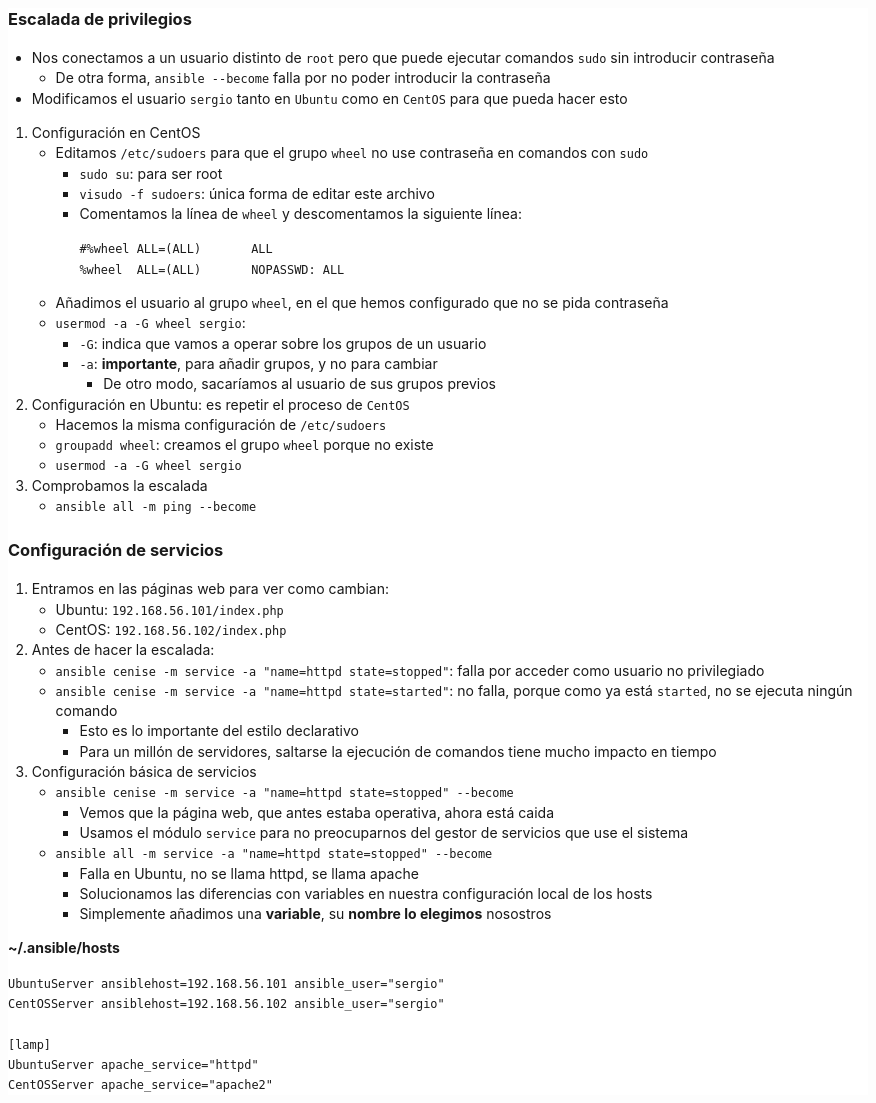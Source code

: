### Escalada de privilegios

* Nos conectamos a un usuario distinto de `root` pero que puede ejecutar comandos `sudo` sin introducir contraseña
    * De otra forma, `ansible --become` falla por no poder introducir la contraseña
* Modificamos el usuario `sergio` tanto en `Ubuntu` como en `CentOS` para que pueda hacer esto
1. Configuración en CentOS
    * Editamos `/etc/sudoers` para que el grupo `wheel` no use contraseña en comandos con `sudo`
        * `sudo su`: para ser root
        * `visudo -f sudoers`: única forma de editar este archivo
        * Comentamos la línea de `wheel` y descomentamos la siguiente línea:
            ~~~
            #%wheel ALL=(ALL)       ALL
            %wheel  ALL=(ALL)       NOPASSWD: ALL
            ~~~
    * Añadimos el usuario al grupo `wheel`, en el que hemos configurado que no se pida contraseña
    * `usermod -a -G wheel sergio`:
        * `-G`: indica que vamos a operar sobre los grupos de un usuario
        * `-a`: **importante**, para añadir grupos, y no para cambiar
            * De otro modo, sacaríamos al usuario de sus grupos previos
2. Configuración en Ubuntu: es repetir el proceso de `CentOS`
    * Hacemos la misma configuración de `/etc/sudoers`
    * `groupadd wheel`: creamos el grupo `wheel` porque no existe
    * `usermod -a -G wheel sergio`
3. Comprobamos la escalada
    * `ansible all -m ping --become`

### Configuración de servicios

1. Entramos en las páginas web para ver como cambian: 
     * Ubuntu: `192.168.56.101/index.php` 
     * CentOS: `192.168.56.102/index.php` 
2. Antes de hacer la escalada:
    * `ansible cenise -m service -a "name=httpd state=stopped"`: falla por acceder como usuario no privilegiado
    * `ansible cenise -m service -a "name=httpd state=started"`: no falla, porque como ya está `started`, no se ejecuta ningún comando
        * Esto es lo importante del estilo declarativo
        * Para un millón de servidores, saltarse la ejecución de comandos tiene mucho impacto en tiempo
3. Configuración básica de servicios
    * `ansible cenise -m service -a "name=httpd state=stopped" --become`
        * Vemos que la página web, que antes estaba operativa, ahora está caida
        * Usamos el módulo `service` para no preocuparnos del gestor de servicios que use el sistema
    * `ansible all -m service -a "name=httpd state=stopped" --become`
        * Falla en Ubuntu, no se llama httpd, se llama apache
        * Solucionamos las diferencias con variables en nuestra configuración local de los hosts
        * Simplemente añadimos una **variable**, su **nombre lo elegimos** nosostros


**~/.ansible/hosts**
~~~
UbuntuServer ansiblehost=192.168.56.101 ansible_user="sergio"
CentOSServer ansiblehost=192.168.56.102 ansible_user="sergio"

[lamp]
UbuntuServer apache_service="httpd"
CentOSServer apache_service="apache2"
~~~
